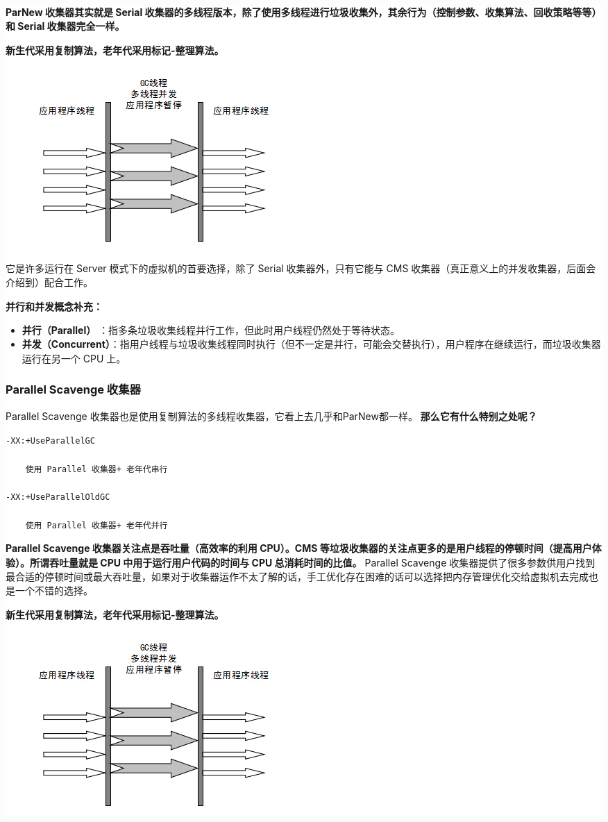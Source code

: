 **ParNew 收集器其实就是 Serial 收集器的多线程版本，除了使用多线程进行垃圾收集外，其余行为（控制参数、收集算法、回收策略等等）和 Serial 收集器完全一样。**

**新生代采用复制算法，老年代采用标记-整理算法。** 

![ParNew 收集器 ](assets/687474703a2f2f6d792d626c6f672d746f2d7573652e6f73732d636e2d6265696a696e672e616c6979756e63732e636f6d2f31382d382d32372f32323031383336382e6a7067.jpeg)

它是许多运行在 Server 模式下的虚拟机的首要选择，除了 Serial 收集器外，只有它能与 CMS 收集器（真正意义上的并发收集器，后面会介绍到）配合工作。

**并行和并发概念补充：**

- **并行（Parallel）** ：指多条垃圾收集线程并行工作，但此时用户线程仍然处于等待状态。
- **并发（Concurrent）**：指用户线程与垃圾收集线程同时执行（但不一定是并行，可能会交替执行），用户程序在继续运行，而垃圾收集器运行在另一个 CPU 上。

### Parallel Scavenge 收集器

Parallel Scavenge 收集器也是使用复制算法的多线程收集器，它看上去几乎和ParNew都一样。 **那么它有什么特别之处呢？**

```
-XX:+UseParallelGC 

    使用 Parallel 收集器+ 老年代串行

-XX:+UseParallelOldGC

    使用 Parallel 收集器+ 老年代并行
```

**Parallel Scavenge 收集器关注点是吞吐量（高效率的利用 CPU）。CMS 等垃圾收集器的关注点更多的是用户线程的停顿时间（提高用户体验）。所谓吞吐量就是 CPU 中用于运行用户代码的时间与 CPU 总消耗时间的比值。** Parallel Scavenge 收集器提供了很多参数供用户找到最合适的停顿时间或最大吞吐量，如果对于收集器运作不太了解的话，手工优化存在困难的话可以选择把内存管理优化交给虚拟机去完成也是一个不错的选择。

**新生代采用复制算法，老年代采用标记-整理算法。** 

![ParNew收集器](assets/22018368.jpg)
